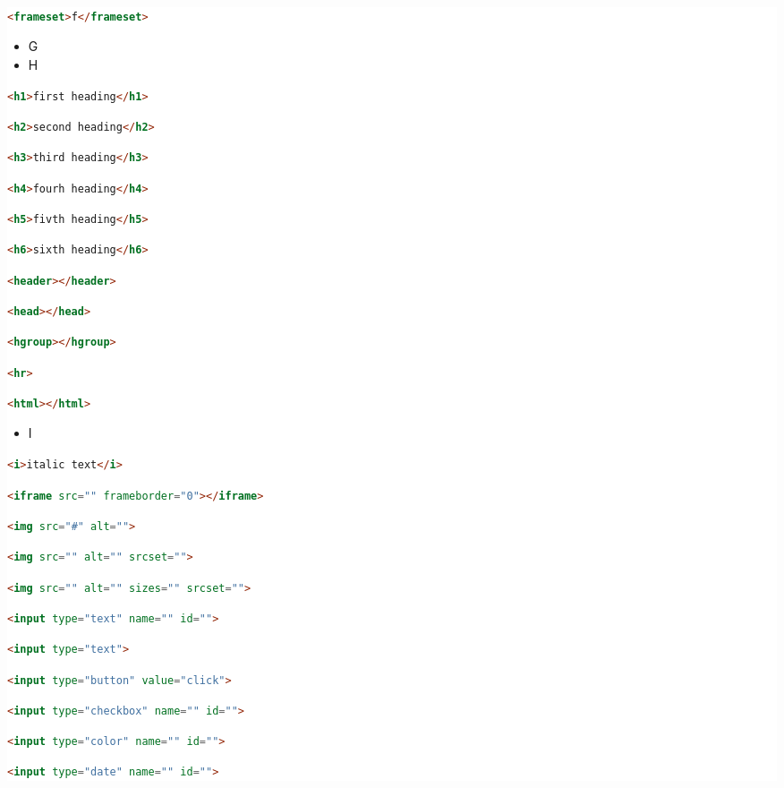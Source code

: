 ```html 
<frameset>f</frameset>
```
- G
- H
```html 
<h1>first heading</h1>
```
```html 
<h2>second heading</h2>
```
```html 
<h3>third heading</h3>
```
```html 
<h4>fourh heading</h4>
```
```html 
<h5>fivth heading</h5>
```
```html 
<h6>sixth heading</h6>
```
```html 
<header></header>
```
```html 
<head></head>
```
```html 
<hgroup></hgroup>
```
```html 
<hr>
```
```html 
<html></html>
```
- I
```html 
<i>italic text</i>
```
```html 
<iframe src="" frameborder="0"></iframe>
```
```html 
<img src="#" alt="">
```
```html 
<img src="" alt="" srcset="">
```
```html 
<img src="" alt="" sizes="" srcset="">
```
```html 
<input type="text" name="" id="">
```
```html 
<input type="text">
```
```html 
<input type="button" value="click">
```
```html 
<input type="checkbox" name="" id="">
```
```html 
<input type="color" name="" id="">
```
```html 
<input type="date" name="" id="">
```
```html 
```